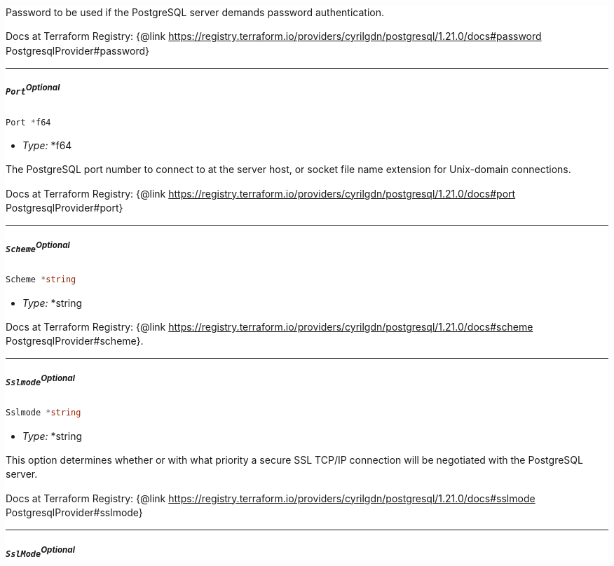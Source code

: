 Password to be used if the PostgreSQL server demands password authentication.

Docs at Terraform Registry: {@link https://registry.terraform.io/providers/cyrilgdn/postgresql/1.21.0/docs#password PostgresqlProvider#password}

---

##### `Port`<sup>Optional</sup> <a name="Port" id="@cdktf/provider-postgresql.provider.PostgresqlProviderConfig.property.port"></a>

```go
Port *f64
```

- *Type:* *f64

The PostgreSQL port number to connect to at the server host, or socket file name extension for Unix-domain connections.

Docs at Terraform Registry: {@link https://registry.terraform.io/providers/cyrilgdn/postgresql/1.21.0/docs#port PostgresqlProvider#port}

---

##### `Scheme`<sup>Optional</sup> <a name="Scheme" id="@cdktf/provider-postgresql.provider.PostgresqlProviderConfig.property.scheme"></a>

```go
Scheme *string
```

- *Type:* *string

Docs at Terraform Registry: {@link https://registry.terraform.io/providers/cyrilgdn/postgresql/1.21.0/docs#scheme PostgresqlProvider#scheme}.

---

##### `Sslmode`<sup>Optional</sup> <a name="Sslmode" id="@cdktf/provider-postgresql.provider.PostgresqlProviderConfig.property.sslmode"></a>

```go
Sslmode *string
```

- *Type:* *string

This option determines whether or with what priority a secure SSL TCP/IP connection will be negotiated with the PostgreSQL server.

Docs at Terraform Registry: {@link https://registry.terraform.io/providers/cyrilgdn/postgresql/1.21.0/docs#sslmode PostgresqlProvider#sslmode}

---

##### `SslMode`<sup>Optional</sup> <a name="SslMode" id="@cdktf/provider-postgresql.provider.PostgresqlProviderConfig.property.sslMode"></a>
